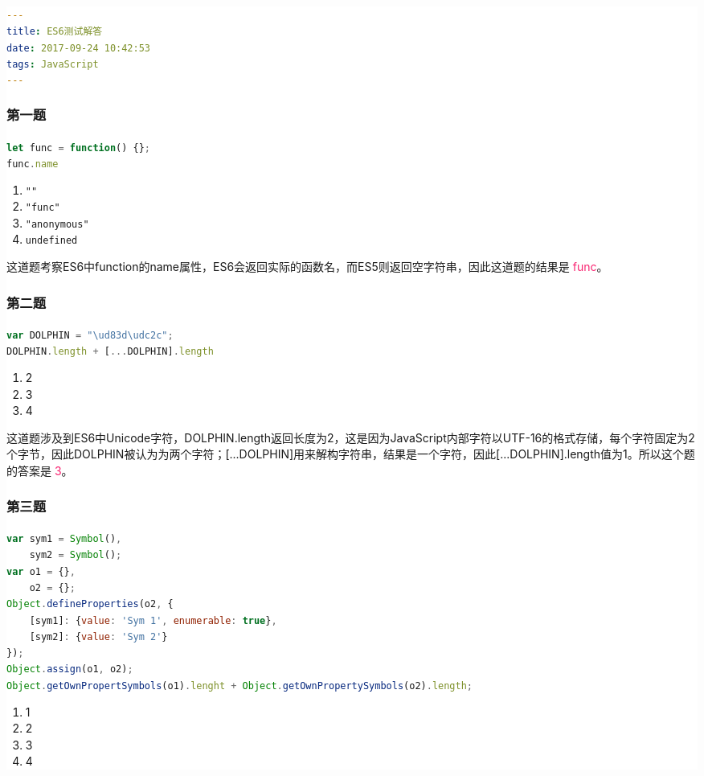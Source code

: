 ```yaml
---
title: ES6测试解答
date: 2017-09-24 10:42:53
tags: JavaScript
---
```


### 第一题

```javascript
let func = function() {};
func.name
```
1. `""`
2. `"func"`
3. `"anonymous"`
4. `undefined`

这道题考察ES6中function的name属性，ES6会返回实际的函数名，而ES5则返回空字符串，因此这道题的结果是 <span style="color:#F92672;">func</span>。

### 第二题

```javascript
var DOLPHIN = "\ud83d\udc2c";
DOLPHIN.length + [...DOLPHIN].length
```
1. 2
2. 3
3. 4

这道题涉及到ES6中Unicode字符，DOLPHIN.length返回长度为2，这是因为JavaScript内部字符以UTF-16的格式存储，每个字符固定为2个字节，因此DOLPHIN被认为为两个字符；[...DOLPHIN]用来解构字符串，结果是一个字符，因此[...DOLPHIN].length值为1。所以这个题的答案是 <span style="color:#F92672;">3</span>。

### 第三题

```javascript
var sym1 = Symbol(),
    sym2 = Symbol();
var o1 = {},
    o2 = {};
Object.defineProperties(o2, {
    [sym1]: {value: 'Sym 1', enumerable: true},
    [sym2]: {value: 'Sym 2'}
});
Object.assign(o1, o2);
Object.getOwnPropertSymbols(o1).lenght + Object.getOwnPropertySymbols(o2).length;
```
1. 1
2. 2
3. 3
4. 4
